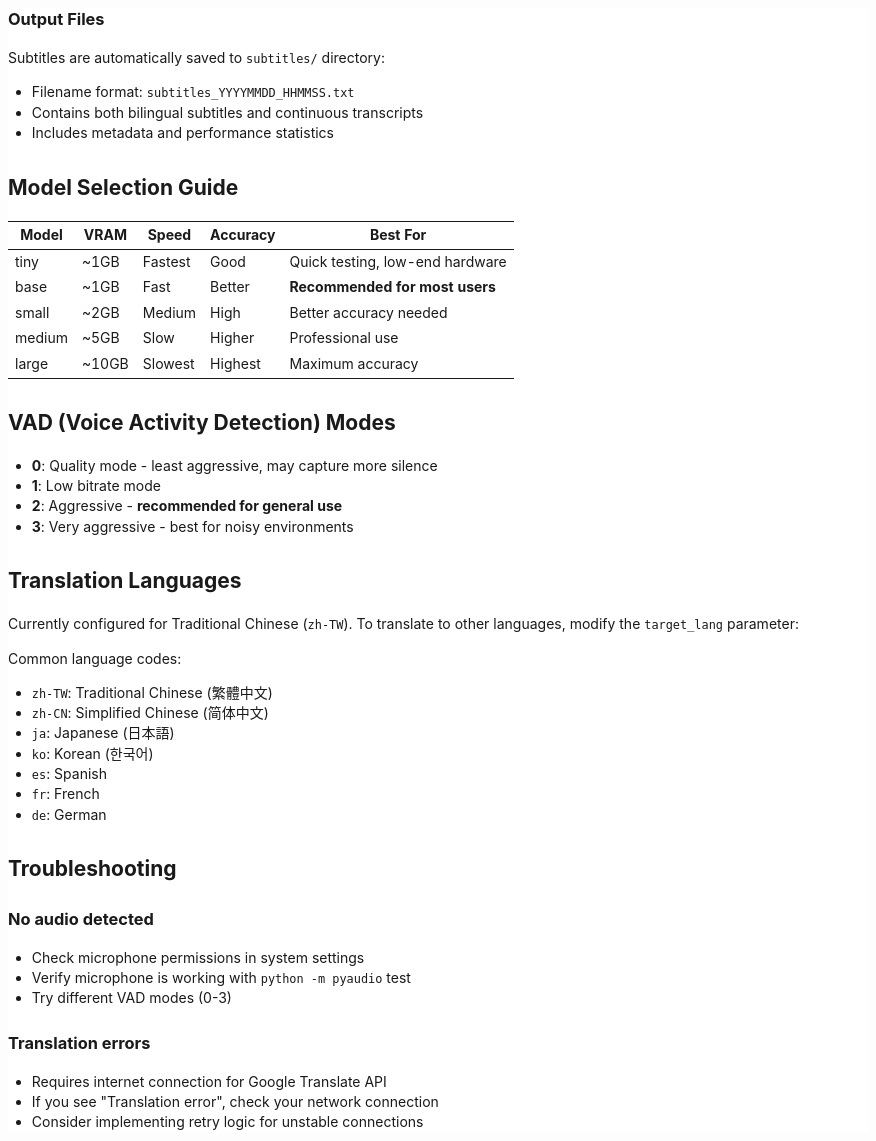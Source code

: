 ### Output Files

Subtitles are automatically saved to `subtitles/` directory:
- Filename format: `subtitles_YYYYMMDD_HHMMSS.txt`
- Contains both bilingual subtitles and continuous transcripts
- Includes metadata and performance statistics

## Model Selection Guide

| Model  | VRAM | Speed | Accuracy | Best For |
|--------|------|-------|----------|----------|
| tiny   | ~1GB | Fastest | Good | Quick testing, low-end hardware |
| base   | ~1GB | Fast | Better | **Recommended for most users** |
| small  | ~2GB | Medium | High | Better accuracy needed |
| medium | ~5GB | Slow | Higher | Professional use |
| large  | ~10GB | Slowest | Highest | Maximum accuracy |

## VAD (Voice Activity Detection) Modes

- **0**: Quality mode - least aggressive, may capture more silence
- **1**: Low bitrate mode
- **2**: Aggressive - **recommended for general use**
- **3**: Very aggressive - best for noisy environments

## Translation Languages

Currently configured for Traditional Chinese (`zh-TW`). To translate to other languages, modify the `target_lang` parameter:

Common language codes:
- `zh-TW`: Traditional Chinese (繁體中文)
- `zh-CN`: Simplified Chinese (简体中文)
- `ja`: Japanese (日本語)
- `ko`: Korean (한국어)
- `es`: Spanish
- `fr`: French
- `de`: German

## Troubleshooting

### No audio detected
- Check microphone permissions in system settings
- Verify microphone is working with `python -m pyaudio` test
- Try different VAD modes (0-3)

### Translation errors
- Requires internet connection for Google Translate API
- If you see "Translation error", check your network connection
- Consider implementing retry logic for unstable connections
